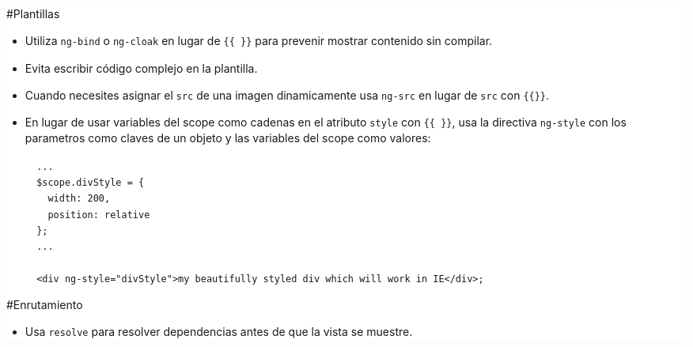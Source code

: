 #Plantillas

* Utiliza `ng-bind` o `ng-cloak` en lugar de `{{ }}` para prevenir mostrar contenido sin compilar.
* Evita escribir código complejo en la plantilla.
* Cuando necesites asignar el `src` de una imagen dinamicamente usa `ng-src` en lugar de `src` con `{{}}`.
* En lugar de usar variables del scope como cadenas en el atributo `style` con `{{ }}`, usa la directiva `ng-style` con los parametros como claves de un objeto y las variables del scope como valores:

        ...
        $scope.divStyle = {
          width: 200,
          position: relative
        };
        ...

        <div ng-style="divStyle">my beautifully styled div which will work in IE</div>;

#Enrutamiento

* Usa `resolve` para resolver dependencias antes de que la vista se muestre.
